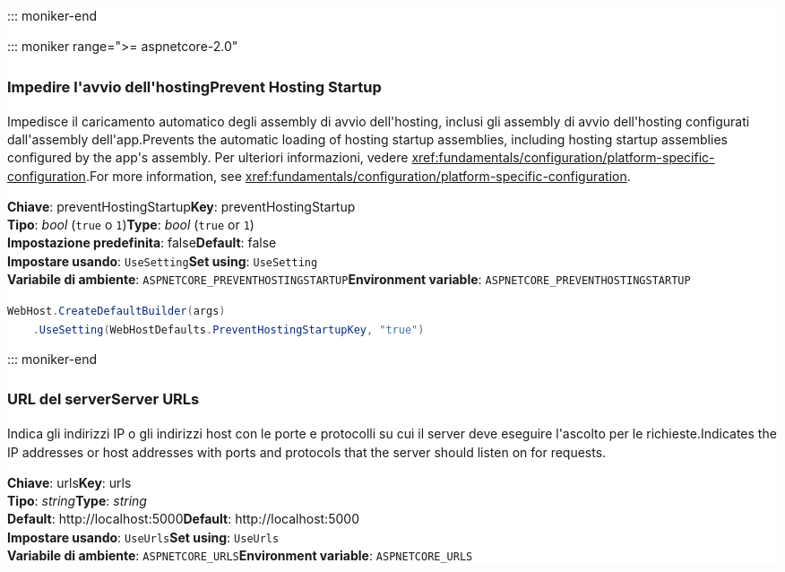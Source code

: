 ::: moniker-end

::: moniker range=">= aspnetcore-2.0"

### <a name="prevent-hosting-startup"></a><span data-ttu-id="51ae7-263">Impedire l'avvio dell'hosting</span><span class="sxs-lookup"><span data-stu-id="51ae7-263">Prevent Hosting Startup</span></span>

<span data-ttu-id="51ae7-264">Impedisce il caricamento automatico degli assembly di avvio dell'hosting, inclusi gli assembly di avvio dell'hosting configurati dall'assembly dell'app.</span><span class="sxs-lookup"><span data-stu-id="51ae7-264">Prevents the automatic loading of hosting startup assemblies, including hosting startup assemblies configured by the app's assembly.</span></span> <span data-ttu-id="51ae7-265">Per ulteriori informazioni, vedere <xref:fundamentals/configuration/platform-specific-configuration>.</span><span class="sxs-lookup"><span data-stu-id="51ae7-265">For more information, see <xref:fundamentals/configuration/platform-specific-configuration>.</span></span>

<span data-ttu-id="51ae7-266">**Chiave**: preventHostingStartup</span><span class="sxs-lookup"><span data-stu-id="51ae7-266">**Key**: preventHostingStartup</span></span>  
<span data-ttu-id="51ae7-267">**Tipo**: *bool* (`true` o `1`)</span><span class="sxs-lookup"><span data-stu-id="51ae7-267">**Type**: *bool* (`true` or `1`)</span></span>  
<span data-ttu-id="51ae7-268">**Impostazione predefinita**: false</span><span class="sxs-lookup"><span data-stu-id="51ae7-268">**Default**: false</span></span>  
<span data-ttu-id="51ae7-269">**Impostare usando**: `UseSetting`</span><span class="sxs-lookup"><span data-stu-id="51ae7-269">**Set using**: `UseSetting`</span></span>  
<span data-ttu-id="51ae7-270">**Variabile di ambiente**: `ASPNETCORE_PREVENTHOSTINGSTARTUP`</span><span class="sxs-lookup"><span data-stu-id="51ae7-270">**Environment variable**: `ASPNETCORE_PREVENTHOSTINGSTARTUP`</span></span>

```csharp
WebHost.CreateDefaultBuilder(args)
    .UseSetting(WebHostDefaults.PreventHostingStartupKey, "true")
```

::: moniker-end

### <a name="server-urls"></a><span data-ttu-id="51ae7-271">URL del server</span><span class="sxs-lookup"><span data-stu-id="51ae7-271">Server URLs</span></span>

<span data-ttu-id="51ae7-272">Indica gli indirizzi IP o gli indirizzi host con le porte e protocolli su cui il server deve eseguire l'ascolto per le richieste.</span><span class="sxs-lookup"><span data-stu-id="51ae7-272">Indicates the IP addresses or host addresses with ports and protocols that the server should listen on for requests.</span></span>

<span data-ttu-id="51ae7-273">**Chiave**: urls</span><span class="sxs-lookup"><span data-stu-id="51ae7-273">**Key**: urls</span></span>  
<span data-ttu-id="51ae7-274">**Tipo**: *string*</span><span class="sxs-lookup"><span data-stu-id="51ae7-274">**Type**: *string*</span></span>  
<span data-ttu-id="51ae7-275">**Default**: http://localhost:5000</span><span class="sxs-lookup"><span data-stu-id="51ae7-275">**Default**: http://localhost:5000</span></span>  
<span data-ttu-id="51ae7-276">**Impostare usando**: `UseUrls`</span><span class="sxs-lookup"><span data-stu-id="51ae7-276">**Set using**: `UseUrls`</span></span>  
<span data-ttu-id="51ae7-277">**Variabile di ambiente**: `ASPNETCORE_URLS`</span><span class="sxs-lookup"><span data-stu-id="51ae7-277">**Environment variable**: `ASPNETCORE_URLS`</span></span>
